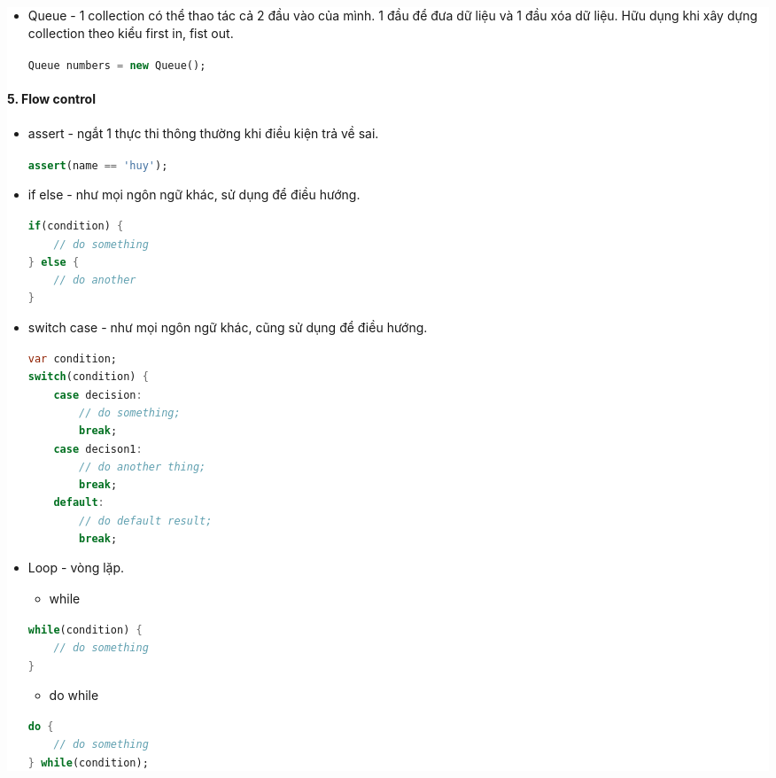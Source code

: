 - Queue - 1 collection có thể thao tác cả 2 đầu vào của mình. 1 đầu để đưa dữ liệu và 1 đầu xóa dữ liệu. Hữu dụng khi xây dựng collection theo kiểu first in, fist out.

	```dart
	Queue numbers = new Queue();
	```

#### 5. Flow control

- assert - ngắt 1 thực thi thông thường khi điều kiện trả về sai.

	```dart
	assert(name == 'huy');
	```

- if else - như mọi ngôn ngữ khác, sử dụng để điều hướng.

	```dart
	if(condition) {
		// do something
	} else {
		// do another
	}
	```

- switch case - như mọi ngôn ngữ khác, cũng sử dụng để điều hướng.

	```dart
	var condition;
	switch(condition) {
		case decision:
			// do something;
			break;
		case decison1: 
			// do another thing;
			break;
		default:
			// do default result;
			break;
	```

- Loop - vòng lặp.
	- while 

	```dart
	while(condition) {
		// do something
	}
 	```
	
	- do while 

	```dart
	do {
		// do something
	} while(condition);
	```
	